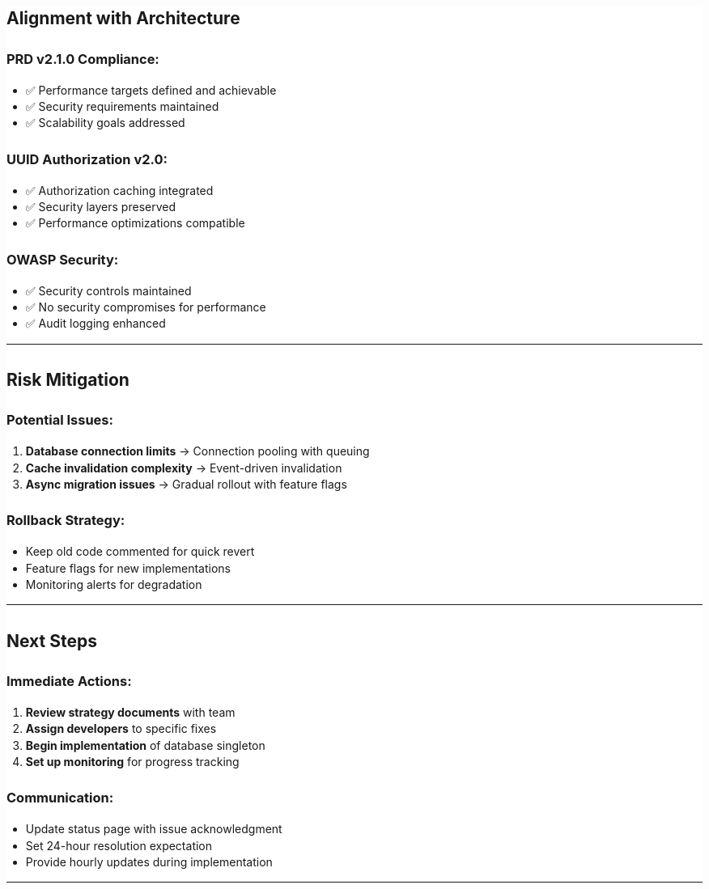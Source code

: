 
## Alignment with Architecture

### PRD v2.1.0 Compliance:
- ✅ Performance targets defined and achievable
- ✅ Security requirements maintained
- ✅ Scalability goals addressed

### UUID Authorization v2.0:
- ✅ Authorization caching integrated
- ✅ Security layers preserved
- ✅ Performance optimizations compatible

### OWASP Security:
- ✅ Security controls maintained
- ✅ No security compromises for performance
- ✅ Audit logging enhanced

---

## Risk Mitigation

### Potential Issues:
1. **Database connection limits** → Connection pooling with queuing
2. **Cache invalidation complexity** → Event-driven invalidation
3. **Async migration issues** → Gradual rollout with feature flags

### Rollback Strategy:
- Keep old code commented for quick revert
- Feature flags for new implementations
- Monitoring alerts for degradation

---

## Next Steps

### Immediate Actions:
1. **Review strategy documents** with team
2. **Assign developers** to specific fixes
3. **Begin implementation** of database singleton
4. **Set up monitoring** for progress tracking

### Communication:
- Update status page with issue acknowledgment
- Set 24-hour resolution expectation
- Provide hourly updates during implementation

---
